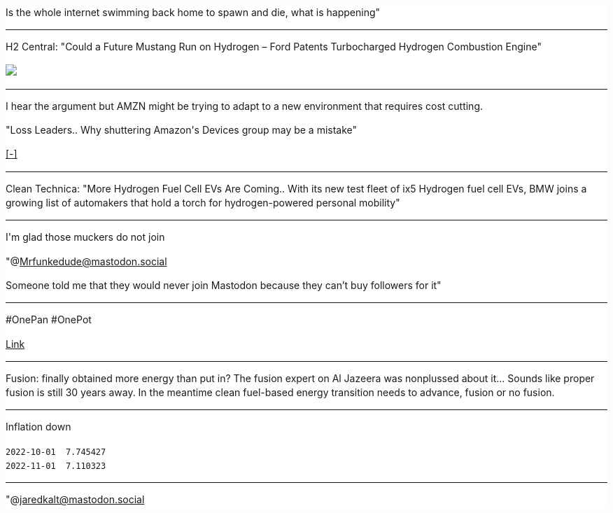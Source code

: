 Is the whole internet swimming back home to spawn and die, what is
happening"

---

H2 Central: "Could a Future Mustang Run on Hydrogen – Ford Patents
Turbocharged Hydrogen Combustion Engine"

<img width="340" src="https://hydrogen-central.com/wp-content/uploads/2022/03/ford-mustang-hydrogen-combustion-engine.png"/>

---

I hear the argument but AMZN might be trying to adapt to a new environment
that requires cost cutting.

"Loss Leaders.. Why shuttering Amazon's Devices group may be a mistake"

[[-]](https://amazonchronicles.ghost.io/loss-leaders/)

---

Clean Technica: "More Hydrogen Fuel Cell EVs Are Coming.. With its new
test fleet of ix5 Hydrogen fuel cell EVs, BMW joins a growing list of
automakers that hold a torch for hydrogen-powered personal mobility"

---

I'm glad those muckers do not join

"@Mrfunkedude@mastodon.social

Someone told me that they would never join Mastodon because they can’t
buy followers for it"

---

\#OnePan \#OnePot

[Link](https://pbs.twimg.com/media/FjuQ1NmX0AAyBwn?format=jpg&name=small)

---

Fusion: finally obtained more energy than put in? The fusion expert on
Al Jazeera was nonplussed about it... Sounds like proper fusion is
still 30 years away. In the meantime clean fuel-based energy
transition needs to advance, fusion or no fusion.

---

Inflation down

```
2022-10-01  7.745427
2022-11-01  7.110323
```

---

"@jaredkalt@mastodon.social
